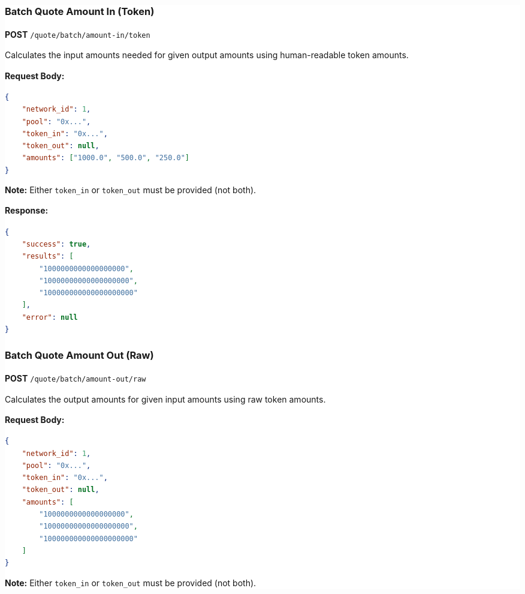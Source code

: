### Batch Quote Amount In (Token)

**POST** `/quote/batch/amount-in/token`

Calculates the input amounts needed for given output amounts using human-readable token amounts.

**Request Body:**

```json
{
    "network_id": 1,
    "pool": "0x...",
    "token_in": "0x...",
    "token_out": null,
    "amounts": ["1000.0", "500.0", "250.0"]
}
```

**Note:** Either `token_in` or `token_out` must be provided (not both).

**Response:**

```json
{
    "success": true,
    "results": [
        "1000000000000000000",
        "10000000000000000000",
        "100000000000000000000"
    ],
    "error": null
}
```

### Batch Quote Amount Out (Raw)

**POST** `/quote/batch/amount-out/raw`

Calculates the output amounts for given input amounts using raw token amounts.

**Request Body:**

```json
{
    "network_id": 1,
    "pool": "0x...",
    "token_in": "0x...",
    "token_out": null,
    "amounts": [
        "1000000000000000000",
        "10000000000000000000",
        "100000000000000000000"
    ]
}
```

**Note:** Either `token_in` or `token_out` must be provided (not both).
